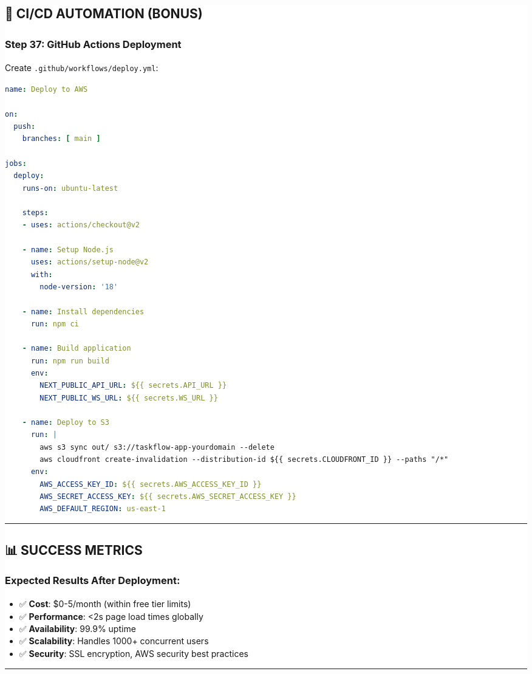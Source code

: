 ## 🚀 CI/CD AUTOMATION (BONUS)

### Step 37: GitHub Actions Deployment
Create `.github/workflows/deploy.yml`:
```yaml
name: Deploy to AWS

on:
  push:
    branches: [ main ]

jobs:
  deploy:
    runs-on: ubuntu-latest
    
    steps:
    - uses: actions/checkout@v2
    
    - name: Setup Node.js
      uses: actions/setup-node@v2
      with:
        node-version: '18'
        
    - name: Install dependencies
      run: npm ci
      
    - name: Build application
      run: npm run build
      env:
        NEXT_PUBLIC_API_URL: ${{ secrets.API_URL }}
        NEXT_PUBLIC_WS_URL: ${{ secrets.WS_URL }}
        
    - name: Deploy to S3
      run: |
        aws s3 sync out/ s3://taskflow-app-yourdomain --delete
        aws cloudfront create-invalidation --distribution-id ${{ secrets.CLOUDFRONT_ID }} --paths "/*"
      env:
        AWS_ACCESS_KEY_ID: ${{ secrets.AWS_ACCESS_KEY_ID }}
        AWS_SECRET_ACCESS_KEY: ${{ secrets.AWS_SECRET_ACCESS_KEY }}
        AWS_DEFAULT_REGION: us-east-1
```

---

## 📊 SUCCESS METRICS

### Expected Results After Deployment:
- ✅ **Cost**: $0-5/month (within free tier limits)
- ✅ **Performance**: <2s page load times globally
- ✅ **Availability**: 99.9% uptime
- ✅ **Scalability**: Handles 1000+ concurrent users
- ✅ **Security**: SSL encryption, AWS security best practices

---
